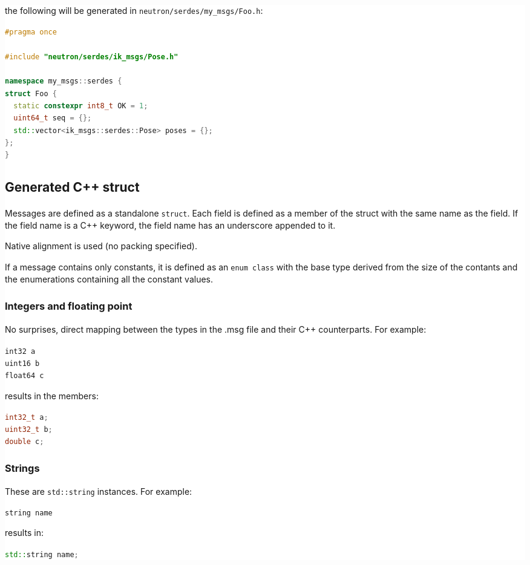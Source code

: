 the following will be generated in `neutron/serdes/my_msgs/Foo.h`:

```c++
#pragma once

#include "neutron/serdes/ik_msgs/Pose.h"

namespace my_msgs::serdes {
struct Foo {
  static constexpr int8_t OK = 1;
  uint64_t seq = {};
  std::vector<ik_msgs::serdes::Pose> poses = {};
};
}
```


## Generated C++ struct
Messages are defined as a standalone `struct`.  Each field is defined as a member of the struct with the same name as the field.  If the field name is a C++ keyword, the field name has an underscore appended to it.

Native alignment is used (no packing specified).

If a message contains only constants, it is defined as an `enum class` with the base type derived from the size of the contants and the enumerations containing all the constant values.

### Integers and floating point
No surprises, direct mapping between the types in the .msg file and their C++ counterparts.  For example:

```
int32 a
uint16 b
float64 c
```

results in the members:

```c++
int32_t a;
uint32_t b;
double c;
```


### Strings
These are `std::string` instances.  For example:

```
string name
```

results in:

```c++
std::string name;
```
